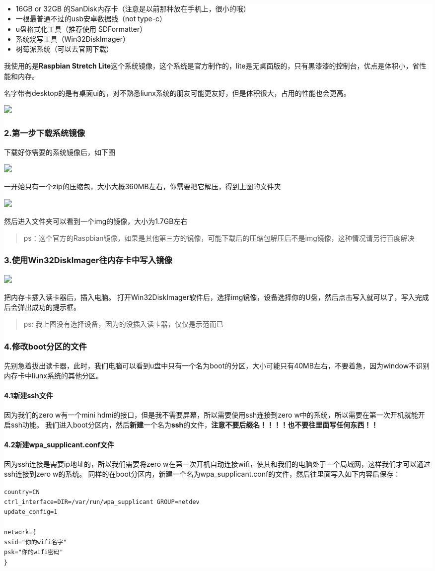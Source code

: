 - 16GB or 32GB 的SanDisk内存卡（注意是以前那种放在手机上，很小的哦）
- 一根最普通不过的usb安卓数据线（not type-c）
- u盘格式化工具（推荐使用 SDFormatter）
- 系统烧写工具（Win32DiskImager）
- 树莓派系统（可以去官网下载）

我使用的是**Raspbian Stretch Lite**这个系统镜像，这个系统是官方制作的，lite是无桌面版的，只有黑漆漆的控制台，优点是体积小，省性能和内存。

名字带有desktop的是有桌面ui的，对不熟悉liunx系统的朋友可能更友好，但是体积很大，占用的性能也会更高。

![](使用树莓派构建一台服务器，永久运行网站/2.png)

### 2.第一步下载系统镜像
下载好你需要的系统镜像后，如下图

![](使用树莓派构建一台服务器，永久运行网站/3.png)

一开始只有一个zip的压缩包，大小大概360MB左右，你需要把它解压，得到上图的文件夹

![](使用树莓派构建一台服务器，永久运行网站/4.png)

然后进入文件夹可以看到一个img的镜像，大小为1.7GB左右

>ps：这个官方的Raspbian镜像，如果是其他第三方的镜像，可能下载后的压缩包解压后不是img镜像，这种情况请另行百度解决

### 3.使用Win32DiskImager往内存卡中写入镜像

![](使用树莓派构建一台服务器，永久运行网站/5.png)

把内存卡插入读卡器后，插入电脑。
打开Win32DiskImager软件后，选择img镜像，设备选择你的U盘，然后点击写入就可以了，写入完成后会弹出成功的提示框。

>ps: 我上图没有选择设备，因为的没插入读卡器，仅仅是示范而已

### 4.修改boot分区的文件

先别急着拔出读卡器，此时，我们电脑可以看到u盘中只有一个名为boot的分区，大小可能只有40MB左右，不要着急，因为window不识别内存卡中liunx系统的其他分区。

#### 4.1新建ssh文件
因为我们的zero w有一个mini hdmi的接口，但是我不需要屏幕，所以需要使用ssh连接到zero w中的系统，所以需要在第一次开机就能开启ssh功能。 
我们进入boot分区内，然后**新建**一个名为**ssh**的文件，**注意不要后缀名！！！！也不要往里面写任何东西！！**
#### 4.2新建wpa_supplicant.conf文件
因为ssh连接是需要ip地址的，所以我们需要将zero w在第一次开机自动连接wifi，使其和我们的电脑处于一个局域网，这样我们才可以通过ssh连接到zero w的系统。
同样的在boot分区内，新建一个名为wpa_supplicant.conf的文件，然后往里面写入如下内容后保存：

```shell
country=CN
ctrl_interface=DIR=/var/run/wpa_supplicant GROUP=netdev
update_config=1

network={
ssid="你的wifi名字"
psk="你的wifi密码"
}
```
